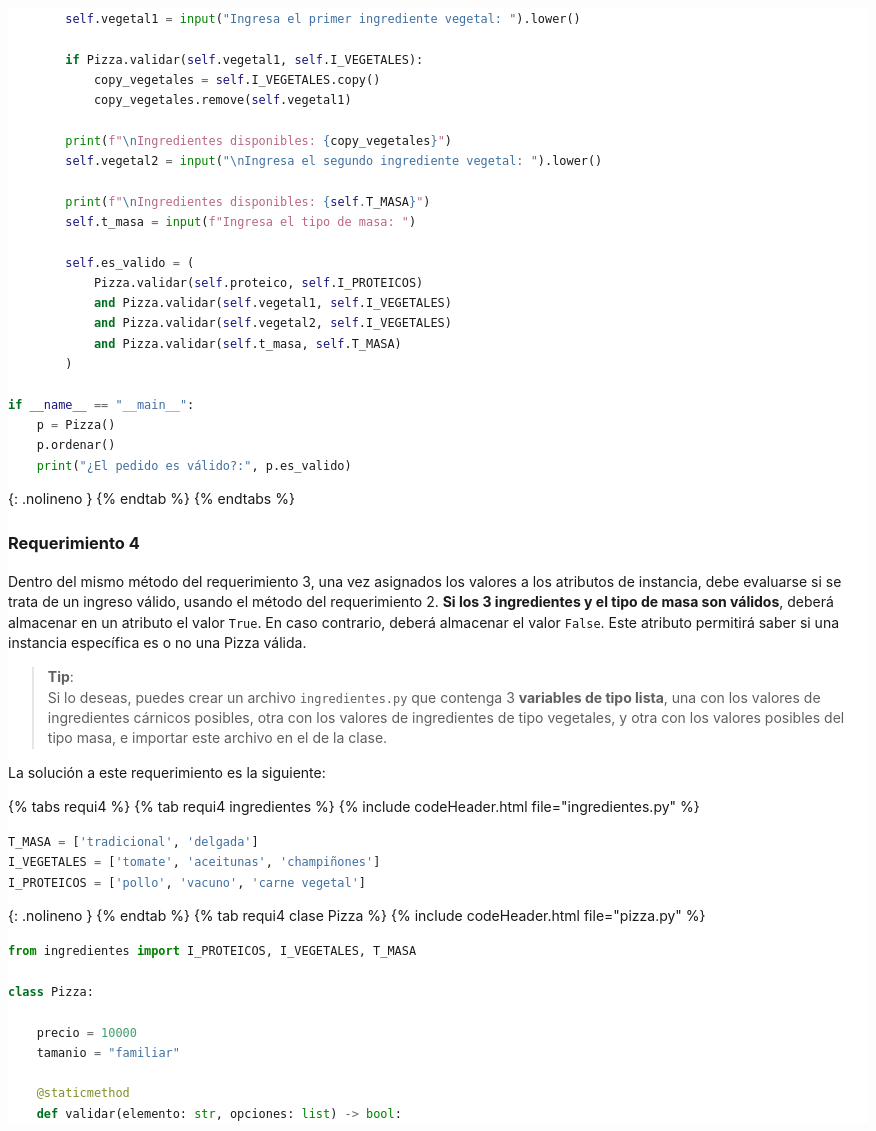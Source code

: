 ```python
		self.vegetal1 = input("Ingresa el primer ingrediente vegetal: ").lower()

		if Pizza.validar(self.vegetal1, self.I_VEGETALES):
			copy_vegetales = self.I_VEGETALES.copy()
			copy_vegetales.remove(self.vegetal1)

		print(f"\nIngredientes disponibles: {copy_vegetales}")
		self.vegetal2 = input("\nIngresa el segundo ingrediente vegetal: ").lower()

		print(f"\nIngredientes disponibles: {self.T_MASA}")
		self.t_masa = input(f"Ingresa el tipo de masa: ")

		self.es_valido = (
			Pizza.validar(self.proteico, self.I_PROTEICOS)
			and Pizza.validar(self.vegetal1, self.I_VEGETALES)
			and Pizza.validar(self.vegetal2, self.I_VEGETALES)
			and Pizza.validar(self.t_masa, self.T_MASA)
		)

if __name__ == "__main__":
	p = Pizza()
	p.ordenar()
	print("¿El pedido es válido?:", p.es_valido)
```
{: .nolineno }
{% endtab %}
{% endtabs %}


### Requerimiento 4

Dentro del mismo método del requerimiento 3, una vez asignados los valores a los atributos de instancia, debe evaluarse si se trata de un ingreso válido, usando el método del requerimiento 2. **Si los 3 ingredientes y el tipo de masa son válidos**, deberá almacenar en un atributo el valor `True`. En caso contrario, deberá almacenar el valor `False`. Este atributo permitirá saber si una instancia específica es o no una Pizza válida.

> **Tip**:<br>Si lo deseas, puedes crear un archivo `ingredientes.py` que contenga 3 **variables de tipo lista**, una con los valores de ingredientes cárnicos posibles, otra con los valores de ingredientes de tipo vegetales, y otra con los valores posibles del tipo masa, e importar este archivo en el de la clase.

La solución a este requerimiento es la siguiente:

{% tabs requi4 %}
{% tab requi4 ingredientes %}
{% include codeHeader.html file="ingredientes.py" %}
```py
T_MASA = ['tradicional', 'delgada']
I_VEGETALES = ['tomate', 'aceitunas', 'champiñones']
I_PROTEICOS = ['pollo', 'vacuno', 'carne vegetal']
```
{: .nolineno }
{% endtab %}
{% tab requi4 clase Pizza %}
{% include codeHeader.html file="pizza.py" %}
```python
from ingredientes import I_PROTEICOS, I_VEGETALES, T_MASA

class Pizza:

	precio = 10000
	tamanio = "familiar"

	@staticmethod
	def validar(elemento: str, opciones: list) -> bool:
```